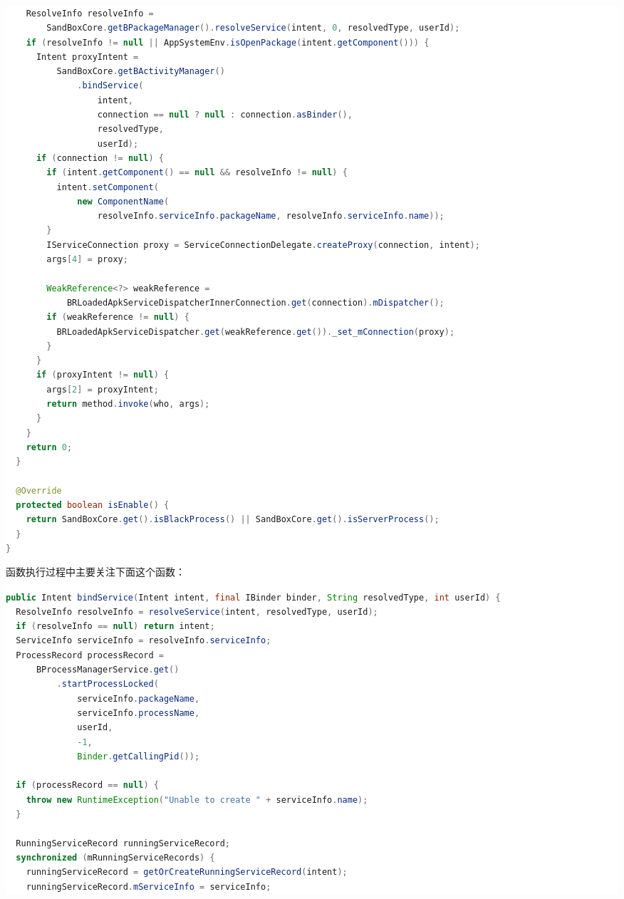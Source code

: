 ```java
    ResolveInfo resolveInfo =  
        SandBoxCore.getBPackageManager().resolveService(intent, 0, resolvedType, userId);  
    if (resolveInfo != null || AppSystemEnv.isOpenPackage(intent.getComponent())) {  
      Intent proxyIntent =  
          SandBoxCore.getBActivityManager()  
              .bindService(  
                  intent,  
                  connection == null ? null : connection.asBinder(),  
                  resolvedType,  
                  userId);  
      if (connection != null) {  
        if (intent.getComponent() == null && resolveInfo != null) {  
          intent.setComponent(  
              new ComponentName(  
                  resolveInfo.serviceInfo.packageName, resolveInfo.serviceInfo.name));  
        }  
        IServiceConnection proxy = ServiceConnectionDelegate.createProxy(connection, intent);  
        args[4] = proxy;  
  
        WeakReference<?> weakReference =  
            BRLoadedApkServiceDispatcherInnerConnection.get(connection).mDispatcher();  
        if (weakReference != null) {  
          BRLoadedApkServiceDispatcher.get(weakReference.get())._set_mConnection(proxy);  
        }  
      }  
      if (proxyIntent != null) {  
        args[2] = proxyIntent;  
        return method.invoke(who, args);  
      }  
    }  
    return 0;  
  }  
  
  @Override  
  protected boolean isEnable() {  
    return SandBoxCore.get().isBlackProcess() || SandBoxCore.get().isServerProcess();  
  }  
}
```

函数执行过程中主要关注下面这个函数：

```java
public Intent bindService(Intent intent, final IBinder binder, String resolvedType, int userId) {  
  ResolveInfo resolveInfo = resolveService(intent, resolvedType, userId);  
  if (resolveInfo == null) return intent;  
  ServiceInfo serviceInfo = resolveInfo.serviceInfo;  
  ProcessRecord processRecord =  
      BProcessManagerService.get()  
          .startProcessLocked(  
              serviceInfo.packageName,  
              serviceInfo.processName,  
              userId,  
              -1,  
              Binder.getCallingPid());  
  
  if (processRecord == null) {  
    throw new RuntimeException("Unable to create " + serviceInfo.name);  
  }  
  
  RunningServiceRecord runningServiceRecord;  
  synchronized (mRunningServiceRecords) {  
    runningServiceRecord = getOrCreateRunningServiceRecord(intent);  
    runningServiceRecord.mServiceInfo = serviceInfo;  
```